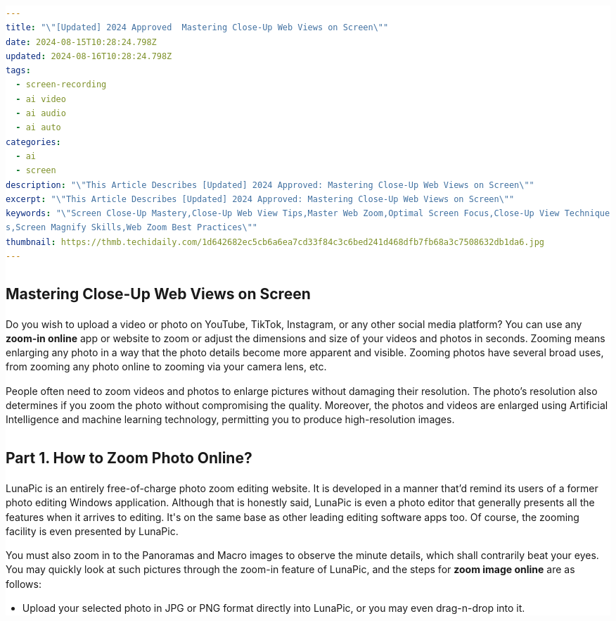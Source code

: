 ```yaml
---
title: "\"[Updated] 2024 Approved  Mastering Close-Up Web Views on Screen\""
date: 2024-08-15T10:28:24.798Z
updated: 2024-08-16T10:28:24.798Z
tags: 
  - screen-recording
  - ai video
  - ai audio
  - ai auto
categories: 
  - ai
  - screen
description: "\"This Article Describes [Updated] 2024 Approved: Mastering Close-Up Web Views on Screen\""
excerpt: "\"This Article Describes [Updated] 2024 Approved: Mastering Close-Up Web Views on Screen\""
keywords: "\"Screen Close-Up Mastery,Close-Up Web View Tips,Master Web Zoom,Optimal Screen Focus,Close-Up View Techniques,Screen Magnify Skills,Web Zoom Best Practices\""
thumbnail: https://thmb.techidaily.com/1d642682ec5cb6a6ea7cd33f84c3c6bed241d468dfb7fb68a3c7508632db1da6.jpg
---
```


## Mastering Close-Up Web Views on Screen

Do you wish to upload a video or photo on YouTube, TikTok, Instagram, or any other social media platform? You can use any **zoom-in online** app or website to zoom or adjust the dimensions and size of your videos and photos in seconds. Zooming means enlarging any photo in a way that the photo details become more apparent and visible. Zooming photos have several broad uses, from zooming any photo online to zooming via your camera lens, etc.

People often need to zoom videos and photos to enlarge pictures without damaging their resolution. The photo’s resolution also determines if you zoom the photo without compromising the quality. Moreover, the photos and videos are enlarged using Artificial Intelligence and machine learning technology, permitting you to produce high-resolution images.

## Part 1\. How to Zoom Photo Online?

LunaPic is an entirely free-of-charge photo zoom editing website. It is developed in a manner that’d remind its users of a former photo editing Windows application. Although that is honestly said, LunaPic is even a photo editor that generally presents all the features when it arrives to editing. It's on the same base as other leading editing software apps too. Of course, the zooming facility is even presented by LunaPic.

You must also zoom in to the Panoramas and Macro images to observe the minute details, which shall contrarily beat your eyes. You may quickly look at such pictures through the zoom-in feature of LunaPic, and the steps for **zoom image online** are as follows:

* Upload your selected photo in JPG or PNG format directly into LunaPic, or you may even drag-n-drop into it.
